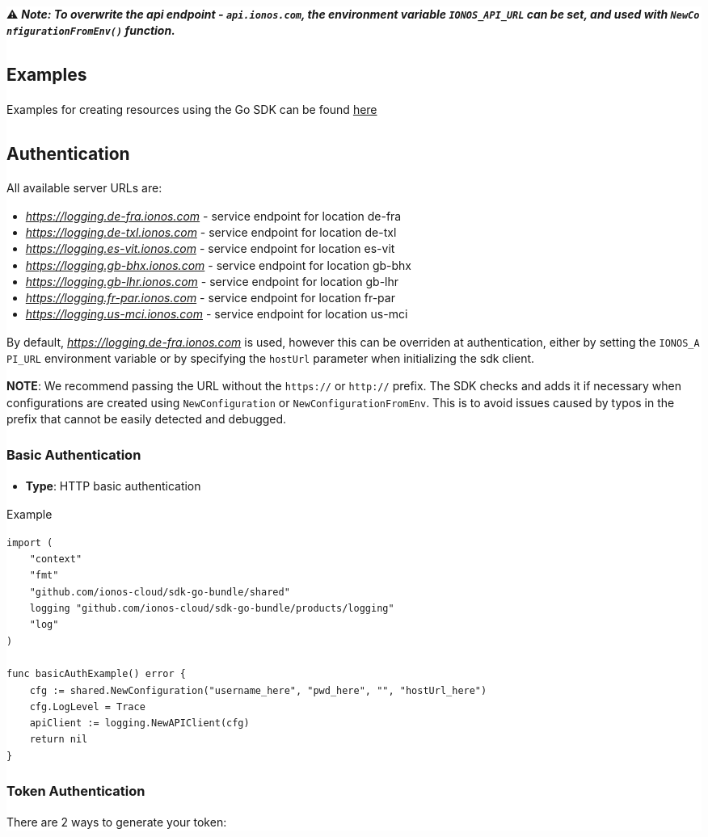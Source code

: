 ⚠️ **_Note: To overwrite the api endpoint - `api.ionos.com`, the environment variable `IONOS_API_URL` can be set, and used with `NewConfigurationFromEnv()` function._**

## Examples

Examples for creating resources using the Go SDK can be found [here](examples/)

## Authentication

All available server URLs are:

- *https://logging.de-fra.ionos.com* - service endpoint for location de-fra
- *https://logging.de-txl.ionos.com* - service endpoint for location de-txl
- *https://logging.es-vit.ionos.com* - service endpoint for location es-vit
- *https://logging.gb-bhx.ionos.com* - service endpoint for location gb-bhx
- *https://logging.gb-lhr.ionos.com* - service endpoint for location gb-lhr
- *https://logging.fr-par.ionos.com* - service endpoint for location fr-par
- *https://logging.us-mci.ionos.com* - service endpoint for location us-mci

By default, *https://logging.de-fra.ionos.com* is used, however this can be overriden at authentication, either
by setting the `IONOS_API_URL` environment variable or by specifying the `hostUrl` parameter when
initializing the sdk client.

**NOTE**: We recommend passing the URL without the `https://` or `http://` prefix. The SDK
checks and adds it if necessary when configurations are created using `NewConfiguration` or
`NewConfigurationFromEnv`. This is to avoid issues caused by typos in the prefix that cannot
 be easily detected and debugged.

### Basic Authentication

- **Type**: HTTP basic authentication

Example

```golang
import (
	"context"
	"fmt"
	"github.com/ionos-cloud/sdk-go-bundle/shared"
	logging "github.com/ionos-cloud/sdk-go-bundle/products/logging"
	"log"
)

func basicAuthExample() error {
	cfg := shared.NewConfiguration("username_here", "pwd_here", "", "hostUrl_here")
	cfg.LogLevel = Trace
	apiClient := logging.NewAPIClient(cfg)
	return nil
}
```
### Token Authentication
There are 2 ways to generate your token:
